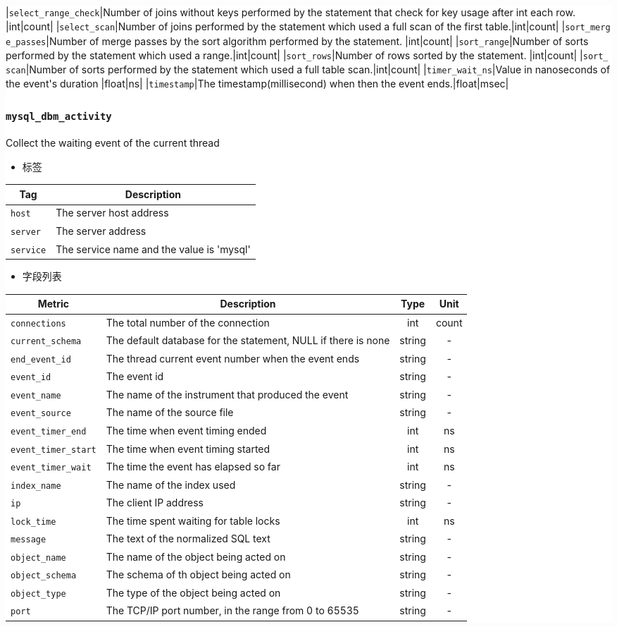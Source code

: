 |`select_range_check`|Number of joins without keys performed by the statement that check for key usage after int each row. |int|count|
|`select_scan`|Number of joins performed by the statement which used a full scan of the first table.|int|count|
|`sort_merge_passes`|Number of merge passes by the sort algorithm performed by the statement. |int|count|
|`sort_range`|Number of sorts performed by the statement which used a range.|int|count|
|`sort_rows`|Number of rows sorted by the statement. |int|count|
|`sort_scan`|Number of sorts performed by the statement which used a full table scan.|int|count|
|`timer_wait_ns`|Value in nanoseconds of the event's duration |float|ns|
|`timestamp`|The timestamp(millisecond) when then the event ends.|float|msec|






### `mysql_dbm_activity`

Collect the waiting event of the current thread

- 标签


| Tag | Description |
|  ----  | --------|
|`host`|The server host address|
|`server`|The server address|
|`service`|The service name and the value is 'mysql'|

- 字段列表


| Metric | Description | Type | Unit |
| ---- |---- | :---:    | :----: |
|`connections`|The total number of the connection|int|count|
|`current_schema`|The default database for the statement, NULL if there is none|string|-|
|`end_event_id`|The thread current event number when the event ends|string|-|
|`event_id`|The event id|string|-|
|`event_name`|The name of the instrument that produced the event|string|-|
|`event_source`|The name of the source file|string|-|
|`event_timer_end`|The time when event timing ended|int|ns|
|`event_timer_start`|The time when event timing started|int|ns|
|`event_timer_wait`|The time the event has elapsed so far|int|ns|
|`index_name`|The name of the index used|string|-|
|`ip`|The client IP address|string|-|
|`lock_time`|The time spent waiting for table locks|int|ns|
|`message`|The text of the normalized SQL text|string|-|
|`object_name`|The name of the object being acted on|string|-|
|`object_schema`|The schema of th object being acted on|string|-|
|`object_type`|The type of the object being acted on|string|-|
|`port`|The TCP/IP port number, in the range from 0 to 65535|string|-|